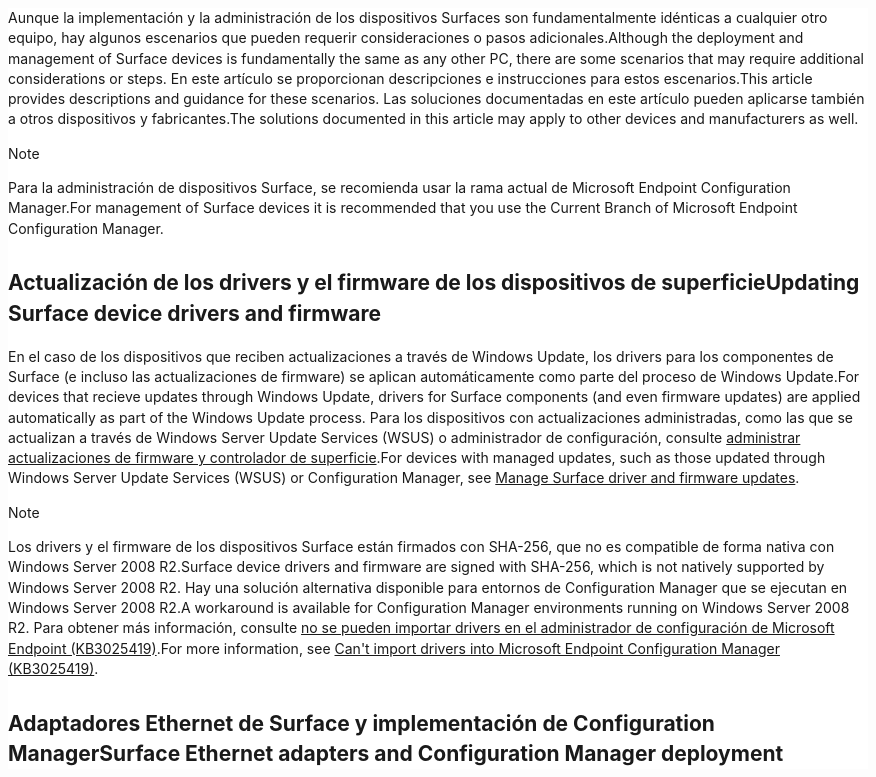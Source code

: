 <span data-ttu-id="abf40-109">Aunque la implementación y la administración de los dispositivos Surfaces son fundamentalmente idénticas a cualquier otro equipo, hay algunos escenarios que pueden requerir consideraciones o pasos adicionales.</span><span class="sxs-lookup"><span data-stu-id="abf40-109">Although the deployment and management of Surface devices is fundamentally the same as any other PC, there are some scenarios that may require additional considerations or steps.</span></span> <span data-ttu-id="abf40-110">En este artículo se proporcionan descripciones e instrucciones para estos escenarios.</span><span class="sxs-lookup"><span data-stu-id="abf40-110">This article provides descriptions and guidance for these scenarios.</span></span> <span data-ttu-id="abf40-111">Las soluciones documentadas en este artículo pueden aplicarse también a otros dispositivos y fabricantes.</span><span class="sxs-lookup"><span data-stu-id="abf40-111">The solutions documented in this article may apply to other devices and manufacturers as well.</span></span>

> [!NOTE]
> <span data-ttu-id="abf40-112">Para la administración de dispositivos Surface, se recomienda usar la rama actual de Microsoft Endpoint Configuration Manager.</span><span class="sxs-lookup"><span data-stu-id="abf40-112">For management of Surface devices it is recommended that you use the Current Branch of Microsoft Endpoint Configuration Manager.</span></span>

## <span data-ttu-id="abf40-113">Actualización de los drivers y el firmware de los dispositivos de superficie</span><span class="sxs-lookup"><span data-stu-id="abf40-113">Updating Surface device drivers and firmware</span></span>

<span data-ttu-id="abf40-114">En el caso de los dispositivos que reciben actualizaciones a través de Windows Update, los drivers para los componentes de Surface (e incluso las actualizaciones de firmware) se aplican automáticamente como parte del proceso de Windows Update.</span><span class="sxs-lookup"><span data-stu-id="abf40-114">For devices that recieve updates through Windows Update, drivers for Surface components (and even firmware updates) are applied automatically as part of the Windows Update process.</span></span> <span data-ttu-id="abf40-115">Para los dispositivos con actualizaciones administradas, como las que se actualizan a través de Windows Server Update Services (WSUS) o administrador de configuración, consulte [administrar actualizaciones de firmware y controlador de superficie](https://docs.microsoft.com/surface/manage-surface-driver-and-firmware-updates/).</span><span class="sxs-lookup"><span data-stu-id="abf40-115">For devices with managed updates, such as those updated through Windows Server Update Services (WSUS) or Configuration Manager, see [Manage Surface driver and firmware updates](https://docs.microsoft.com/surface/manage-surface-driver-and-firmware-updates/).</span></span>

> [!NOTE]
> <span data-ttu-id="abf40-116">Los drivers y el firmware de los dispositivos Surface están firmados con SHA-256, que no es compatible de forma nativa con Windows Server 2008 R2.</span><span class="sxs-lookup"><span data-stu-id="abf40-116">Surface device drivers and firmware are signed with SHA-256, which is not natively supported by Windows Server 2008 R2.</span></span> <span data-ttu-id="abf40-117">Hay una solución alternativa disponible para entornos de Configuration Manager que se ejecutan en Windows Server 2008 R2.</span><span class="sxs-lookup"><span data-stu-id="abf40-117">A workaround is available for Configuration Manager environments running on Windows Server 2008 R2.</span></span> <span data-ttu-id="abf40-118">Para obtener más información, consulte [no se pueden importar drivers en el administrador de configuración de Microsoft Endpoint (KB3025419)](https://support.microsoft.com/kb/3025419).</span><span class="sxs-lookup"><span data-stu-id="abf40-118">For more information, see [Can't import drivers into Microsoft Endpoint Configuration Manager (KB3025419)](https://support.microsoft.com/kb/3025419).</span></span>

## <span data-ttu-id="abf40-119">Adaptadores Ethernet de Surface y implementación de Configuration Manager</span><span class="sxs-lookup"><span data-stu-id="abf40-119">Surface Ethernet adapters and Configuration Manager deployment</span></span>
